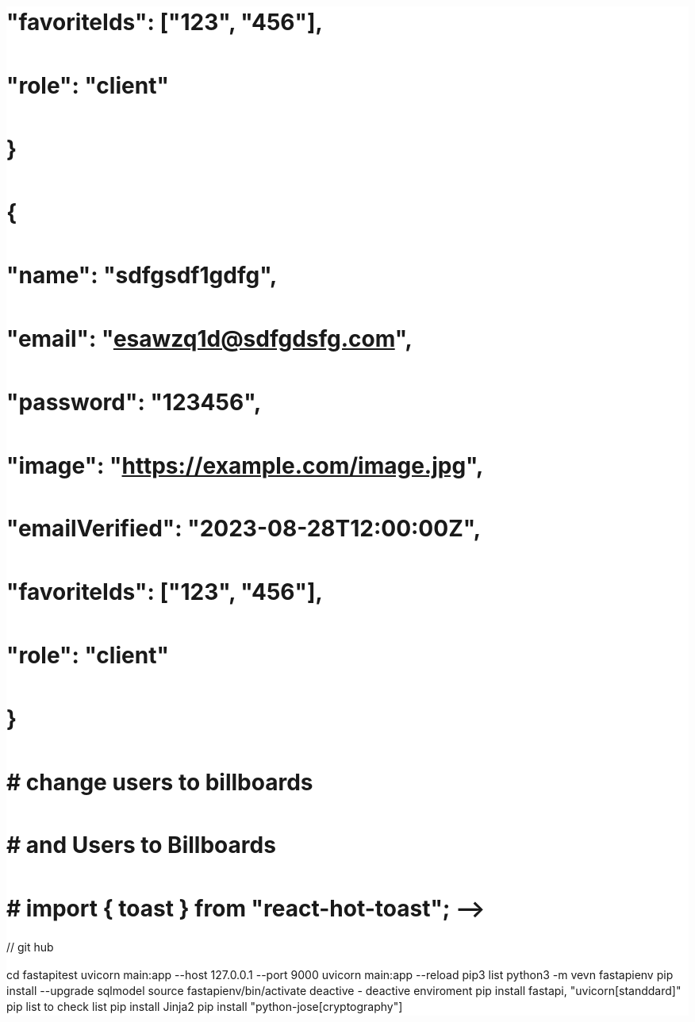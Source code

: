 # "favoriteIds": ["123", "456"],

# "role": "client"

# }

# {

# "name": "sdfgsdf1gdfg",

# "email": "esawzq1d@sdfgdsfg.com",

# "password": "123456",

# "image": "https://example.com/image.jpg",

# "emailVerified": "2023-08-28T12:00:00Z",

# "favoriteIds": ["123", "456"],

# "role": "client"

# }

# # change users to billboards

# # and Users to Billboards

# # import { toast } from "react-hot-toast"; -->

// git hub

 

cd fastapitest
uvicorn main:app --host 127.0.0.1 --port 9000
uvicorn main:app --reload
pip3 list
python3 -m vevn fastapienv
pip install --upgrade sqlmodel
source fastapienv/bin/activate
deactive - deactive enviroment
pip install fastapi, "uvicorn[standdard]"
pip list to check list
pip install Jinja2
pip install "python-jose[cryptography"]

